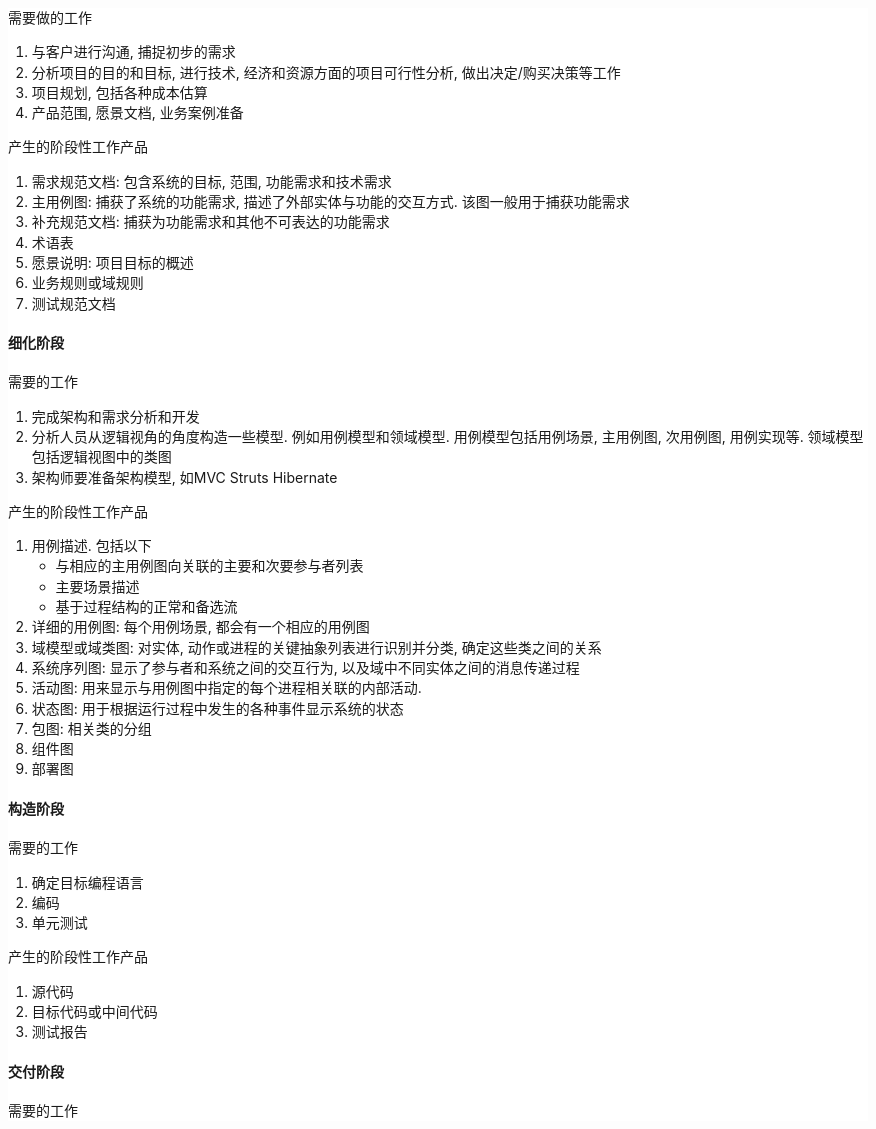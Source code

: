 需要做的工作

1. 与客户进行沟通, 捕捉初步的需求
2. 分析项目的目的和目标, 进行技术, 经济和资源方面的项目可行性分析, 做出决定/购买决策等工作
3. 项目规划, 包括各种成本估算
4. 产品范围, 愿景文档, 业务案例准备

产生的阶段性工作产品

1. 需求规范文档: 包含系统的目标, 范围, 功能需求和技术需求
2. 主用例图: 捕获了系统的功能需求, 描述了外部实体与功能的交互方式. 该图一般用于捕获功能需求
3. 补充规范文档: 捕获为功能需求和其他不可表达的功能需求
4. 术语表
5. 愿景说明: 项目目标的概述
6. 业务规则或域规则
7. 测试规范文档

#### 细化阶段

需要的工作

1. 完成架构和需求分析和开发
2. 分析人员从逻辑视角的角度构造一些模型. 例如用例模型和领域模型. 用例模型包括用例场景, 主用例图, 次用例图, 用例实现等. 领域模型包括逻辑视图中的类图
3. 架构师要准备架构模型, 如MVC  Struts  Hibernate

产生的阶段性工作产品

1. 用例描述. 包括以下
   - 与相应的主用例图向关联的主要和次要参与者列表
   - 主要场景描述
   - 基于过程结构的正常和备选流
2. 详细的用例图: 每个用例场景, 都会有一个相应的用例图
3. 域模型或域类图: 对实体, 动作或进程的关键抽象列表进行识别并分类, 确定这些类之间的关系
4. 系统序列图: 显示了参与者和系统之间的交互行为, 以及域中不同实体之间的消息传递过程
5. 活动图: 用来显示与用例图中指定的每个进程相关联的内部活动. 
6. 状态图: 用于根据运行过程中发生的各种事件显示系统的状态
7. 包图: 相关类的分组
8. 组件图
9. 部署图

#### 构造阶段

需要的工作

1. 确定目标编程语言
2. 编码
3. 单元测试

产生的阶段性工作产品

1. 源代码
2. 目标代码或中间代码
3. 测试报告

#### 交付阶段

需要的工作
